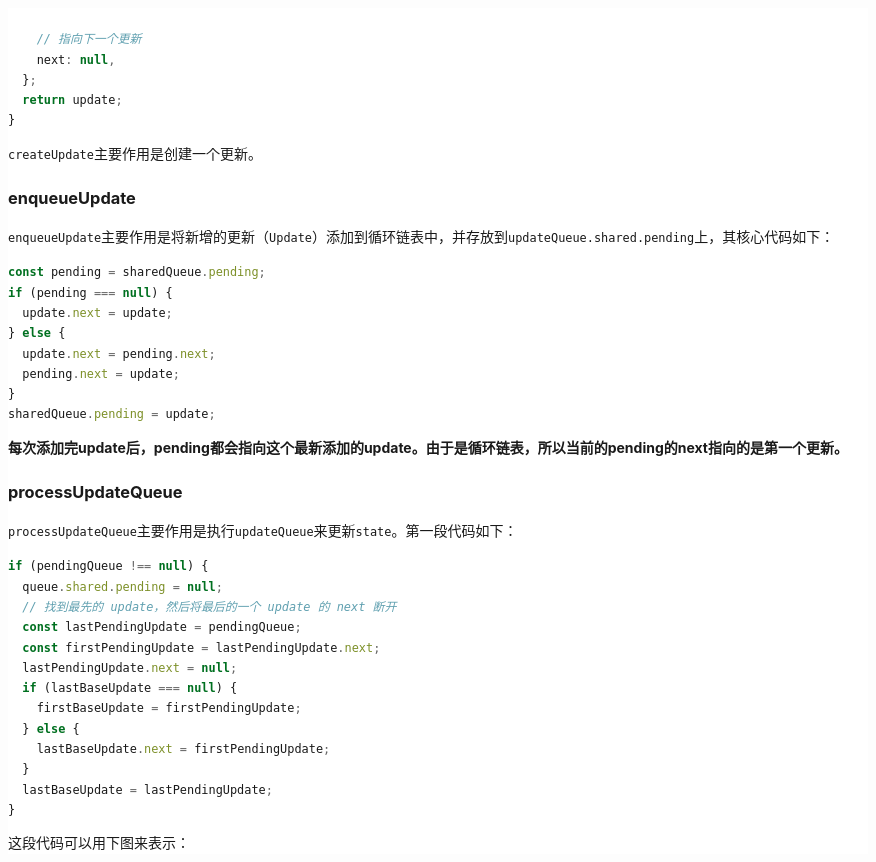 ```javascript

    // 指向下一个更新
    next: null,
  };
  return update;
}
```

`createUpdate`主要作用是创建一个更新。

### enqueueUpdate

`enqueueUpdate`主要作用是将新增的更新（`Update`）添加到循环链表中，并存放到`updateQueue.shared.pending`上，其核心代码如下：

```javascript
const pending = sharedQueue.pending;
if (pending === null) {
  update.next = update;
} else {
  update.next = pending.next;
  pending.next = update;
}
sharedQueue.pending = update;
```

**每次添加完update后，pending都会指向这个最新添加的update。由于是循环链表，所以当前的pending的next指向的是第一个更新。**

### processUpdateQueue

`processUpdateQueue`主要作用是执行`updateQueue`来更新`state`。第一段代码如下：

```javascript
if (pendingQueue !== null) {
  queue.shared.pending = null;
  // 找到最先的 update，然后将最后的一个 update 的 next 断开
  const lastPendingUpdate = pendingQueue;
  const firstPendingUpdate = lastPendingUpdate.next;
  lastPendingUpdate.next = null;
  if (lastBaseUpdate === null) {
    firstBaseUpdate = firstPendingUpdate;
  } else {
    lastBaseUpdate.next = firstPendingUpdate;
  }
  lastBaseUpdate = lastPendingUpdate;
}
```

这段代码可以用下图来表示：
